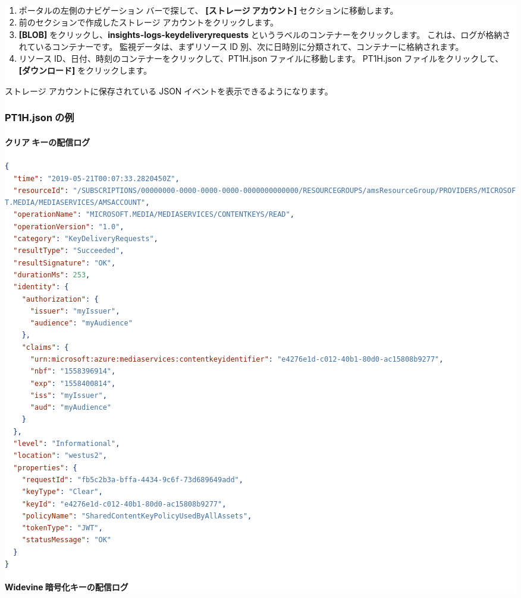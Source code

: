 1. ポータルの左側のナビゲーション バーで探して、 **[ストレージ アカウント]** セクションに移動します。
1. 前のセクションで作成したストレージ アカウントをクリックします。
1. **[BLOB]** をクリックし、**insights-logs-keydeliveryrequests** というラベルのコンテナーをクリックします。 これは、ログが格納されているコンテナーです。 監視データは、まずリソース ID 別、次に日時別に分類されて、コンテナーに格納されます。
1. リソース ID、日付、時刻のコンテナーをクリックして、PT1H.json ファイルに移動します。 PT1H.json ファイルをクリックして、 **[ダウンロード]** をクリックします。

 ストレージ アカウントに保存されている JSON イベントを表示できるようになります。

### <a name="examples-of-pt1hjson"></a>PT1H.json の例

#### <a name="clear-key-delivery-log"></a>クリア キーの配信ログ

```json
{
  "time": "2019-05-21T00:07:33.2820450Z",
  "resourceId": "/SUBSCRIPTIONS/00000000-0000-0000-0000-0000000000000/RESOURCEGROUPS/amsResourceGroup/PROVIDERS/MICROSOFT.MEDIA/MEDIASERVICES/AMSACCOUNT",
  "operationName": "MICROSOFT.MEDIA/MEDIASERVICES/CONTENTKEYS/READ",
  "operationVersion": "1.0",
  "category": "KeyDeliveryRequests",
  "resultType": "Succeeded",
  "resultSignature": "OK",
  "durationMs": 253,
  "identity": {
    "authorization": {
      "issuer": "myIssuer",
      "audience": "myAudience"
    },
    "claims": {
      "urn:microsoft:azure:mediaservices:contentkeyidentifier": "e4276e1d-c012-40b1-80d0-ac15808b9277",
      "nbf": "1558396914",
      "exp": "1558400814",
      "iss": "myIssuer",
      "aud": "myAudience"
    }
  },
  "level": "Informational",
  "location": "westus2",
  "properties": {
    "requestId": "fb5c2b3a-bffa-4434-9c6f-73d689649add",
    "keyType": "Clear",
    "keyId": "e4276e1d-c012-40b1-80d0-ac15808b9277",
    "policyName": "SharedContentKeyPolicyUsedByAllAssets",
    "tokenType": "JWT",
    "statusMessage": "OK"
  }
}
```

#### <a name="widevine-encrypted-key-delivery-log"></a>Widevine 暗号化キーの配信ログ
